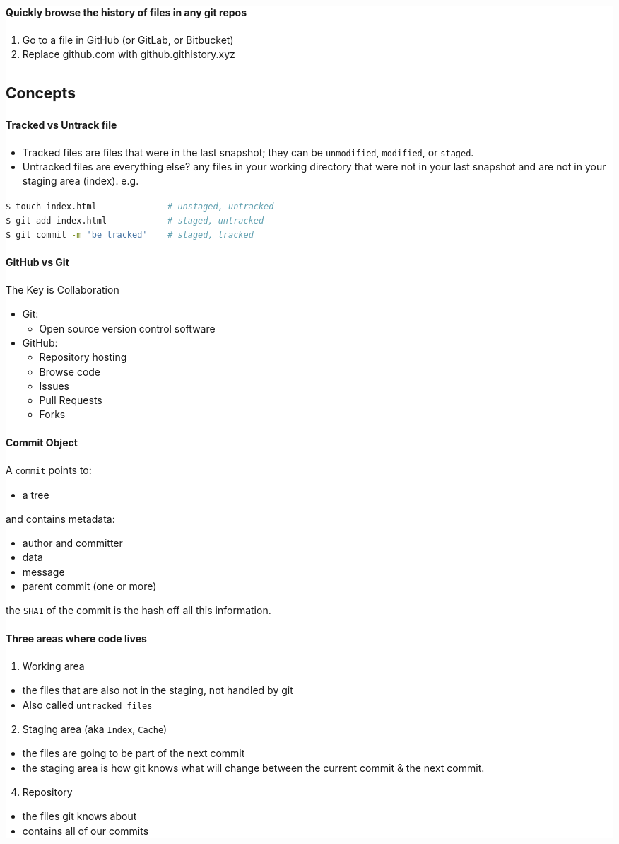 #### Quickly browse the history of files in any git repos

1. Go to a file in GitHub (or GitLab, or Bitbucket)
2. Replace github.com with github.githistory.xyz

## Concepts

#### Tracked vs Untrack file

- Tracked files are files that were in the last snapshot; they can be `unmodified`, `modified`, or `staged`.
- Untracked files are everything else? any files in your working directory that were not in your last snapshot and are not in your staging area (index). e.g.

```sh
$ touch index.html              # unstaged, untracked
$ git add index.html            # staged, untracked
$ git commit -m 'be tracked'    # staged, tracked
```

#### GitHub vs Git
The Key is Collaboration

- Git:
  - Open source version control software
- GitHub:
  - Repository hosting
  - Browse code
  - Issues
  - Pull Requests
  - Forks

#### Commit Object

A `commit` points to:
- a tree

and contains metadata:

- author and committer
- data
- message
- parent commit (one or more)

the `SHA1` of the commit is the hash off all this information.

#### Three areas where code lives

1. Working area
  - the files that are also not in the staging, not handled by git
  - Also called `untracked files`
2. Staging area (aka `Index`, `Cache`)
  - the files are going to be part of the next commit
  - the staging area is how git knows what will change between the current commit & the next commit.
4. Repository
  - the files git knows about
  - contains all of our commits

